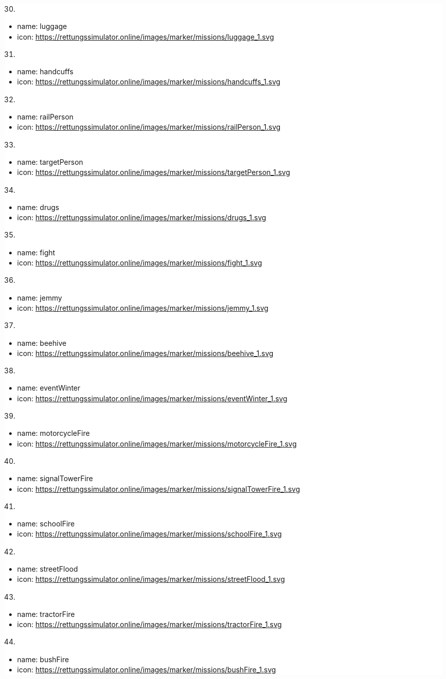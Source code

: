 30. 
- name: luggage
- icon: https://rettungssimulator.online/images/marker/missions/luggage_1.svg

31. 
- name: handcuffs
- icon: https://rettungssimulator.online/images/marker/missions/handcuffs_1.svg

32. 
- name: railPerson
- icon: https://rettungssimulator.online/images/marker/missions/railPerson_1.svg

33. 
- name: targetPerson
- icon: https://rettungssimulator.online/images/marker/missions/targetPerson_1.svg

34. 
- name: drugs
- icon: https://rettungssimulator.online/images/marker/missions/drugs_1.svg

35. 
- name: fight
- icon: https://rettungssimulator.online/images/marker/missions/fight_1.svg

36. 
- name: jemmy
- icon: https://rettungssimulator.online/images/marker/missions/jemmy_1.svg

37. 
- name: beehive
- icon: https://rettungssimulator.online/images/marker/missions/beehive_1.svg

38. 
- name: eventWinter
- icon: https://rettungssimulator.online/images/marker/missions/eventWinter_1.svg

39. 
- name: motorcycleFire
- icon: https://rettungssimulator.online/images/marker/missions/motorcycleFire_1.svg

40. 
- name: signalTowerFire
- icon: https://rettungssimulator.online/images/marker/missions/signalTowerFire_1.svg

41. 
- name: schoolFire
- icon: https://rettungssimulator.online/images/marker/missions/schoolFire_1.svg

42. 
- name: streetFlood
- icon: https://rettungssimulator.online/images/marker/missions/streetFlood_1.svg

43. 
- name: tractorFire
- icon: https://rettungssimulator.online/images/marker/missions/tractorFire_1.svg

44. 
- name: bushFire
- icon: https://rettungssimulator.online/images/marker/missions/bushFire_1.svg
